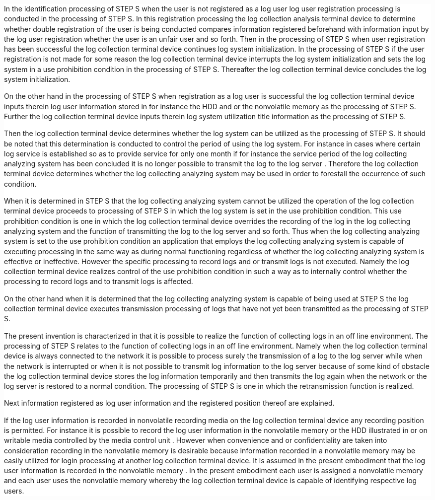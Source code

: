 In the identification processing of STEP S when the user is not registered as a log user log user registration processing is conducted in the processing of STEP S. In this registration processing the log collection analysis terminal device to determine whether double registration of the user is being conducted compares information registered beforehand with information input by the log user registration whether the user is an unfair user and so forth. Then in the processing of STEP S when user registration has been successful the log collection terminal device continues log system initialization. In the processing of STEP S if the user registration is not made for some reason the log collection terminal device interrupts the log system initialization and sets the log system in a use prohibition condition in the processing of STEP S. Thereafter the log collection terminal device concludes the log system initialization.

On the other hand in the processing of STEP S when registration as a log user is successful the log collection terminal device inputs therein log user information stored in for instance the HDD and or the nonvolatile memory as the processing of STEP S. Further the log collection terminal device inputs therein log system utilization title information as the processing of STEP S.

Then the log collection terminal device determines whether the log system can be utilized as the processing of STEP S. It should be noted that this determination is conducted to control the period of using the log system. For instance in cases where certain log service is established so as to provide service for only one month if for instance the service period of the log collecting analyzing system has been concluded it is no longer possible to transmit the log to the log server . Therefore the log collection terminal device determines whether the log collecting analyzing system may be used in order to forestall the occurrence of such condition.

When it is determined in STEP S that the log collecting analyzing system cannot be utilized the operation of the log collection terminal device proceeds to processing of STEP S in which the log system is set in the use prohibition condition. This use prohibition condition is one in which the log collection terminal device overrides the recording of the log in the log collecting analyzing system and the function of transmitting the log to the log server and so forth. Thus when the log collecting analyzing system is set to the use prohibition condition an application that employs the log collecting analyzing system is capable of executing processing in the same way as during normal functioning regardless of whether the log collecting analyzing system is effective or ineffective. However the specific processing to record logs and or transmit logs is not executed. Namely the log collection terminal device realizes control of the use prohibition condition in such a way as to internally control whether the processing to record logs and to transmit logs is affected.

On the other hand when it is determined that the log collecting analyzing system is capable of being used at STEP S the log collection terminal device executes transmission processing of logs that have not yet been transmitted as the processing of STEP S.

The present invention is characterized in that it is possible to realize the function of collecting logs in an off line environment. The processing of STEP S relates to the function of collecting logs in an off line environment. Namely when the log collection terminal device is always connected to the network it is possible to process surely the transmission of a log to the log server while when the network is interrupted or when it is not possible to transmit log information to the log server because of some kind of obstacle the log collection terminal device stores the log information temporarily and then transmits the log again when the network or the log server is restored to a normal condition. The processing of STEP S is one in which the retransmission function is realized.

Next information registered as log user information and the registered position thereof are explained.

If the log user information is recorded in nonvolatile recording media on the log collection terminal device any recording position is permitted. For instance it is possible to record the log user information in the nonvolatile memory or the HDD illustrated in or on writable media controlled by the media control unit . However when convenience and or confidentiality are taken into consideration recording in the nonvolatile memory is desirable because information recorded in a nonvolatile memory may be easily utilized for login processing at another log collection terminal device. It is assumed in the present embodiment that the log user information is recorded in the nonvolatile memory . In the present embodiment each user is assigned a nonvolatile memory and each user uses the nonvolatile memory whereby the log collection terminal device is capable of identifying respective log users.
